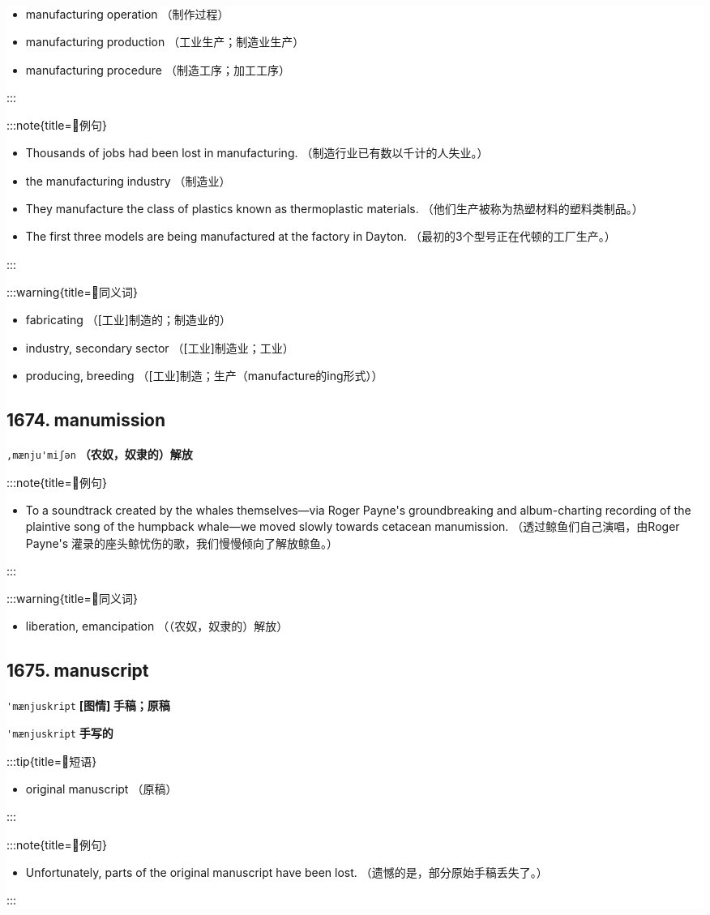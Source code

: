 - manufacturing operation （制作过程）

- manufacturing production （工业生产；制造业生产）

- manufacturing procedure （制造工序；加工工序）

:::

:::note{title=🎤例句}

- Thousands of jobs had been lost in manufacturing. （制造行业已有数以千计的人失业。）

- the manufacturing industry （制造业）

- They manufacture the class of plastics known as thermoplastic materials. （他们生产被称为热塑材料的塑料类制品。）

- The first three models are being manufactured at the factory in Dayton. （最初的3个型号正在代顿的工厂生产。）

:::

:::warning{title=🤔同义词}

- fabricating （[工业]制造的；制造业的）

- industry, secondary sector （[工业]制造业；工业）

- producing, breeding （[工业]制造；生产（manufacture的ing形式））


## 1674. manumission

`,mænju'miʃən`  **（农奴，奴隶的）解放**

:::note{title=🎤例句}

- To a soundtrack created by the whales themselves—via Roger Payne's groundbreaking and album-charting recording of the plaintive song of the humpback whale—we moved slowly towards cetacean manumission. （透过鲸鱼们自己演唱，由Roger Payne's 灌录的座头鲸忧伤的歌，我们慢慢倾向了解放鲸鱼。）

:::

:::warning{title=🤔同义词}

- liberation, emancipation （（农奴，奴隶的）解放）


## 1675. manuscript

`'mænjuskript`  **[图情] 手稿；原稿**

`'mænjuskript`  **手写的**

:::tip{title=🤩短语}

- original manuscript （原稿）

:::

:::note{title=🎤例句}

- Unfortunately, parts of the original manuscript have been lost. （遗憾的是，部分原始手稿丢失了。）

:::
